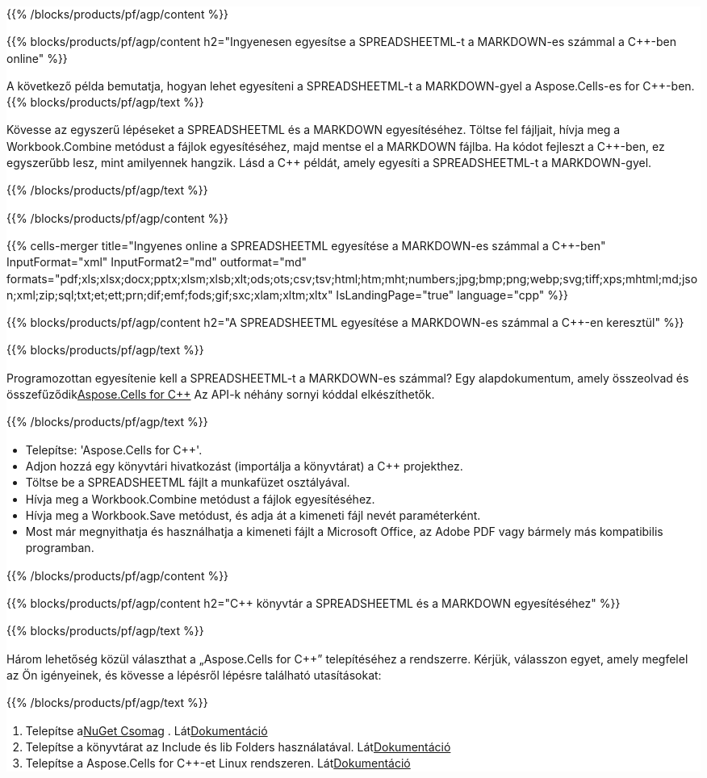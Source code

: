 {{% /blocks/products/pf/agp/content %}}

{{% blocks/products/pf/agp/content h2="Ingyenesen egyesítse a SPREADSHEETML-t a MARKDOWN-es számmal a C++-ben online" %}}

A következő példa bemutatja, hogyan lehet egyesíteni a SPREADSHEETML-t a MARKDOWN-gyel a Aspose.Cells-es for C++-ben.
{{% blocks/products/pf/agp/text %}}

Kövesse az egyszerű lépéseket a SPREADSHEETML és a MARKDOWN egyesítéséhez. Töltse fel fájljait, hívja meg a Workbook.Combine metódust a fájlok egyesítéséhez, majd mentse el a MARKDOWN fájlba. Ha kódot fejleszt a C++-ben, ez egyszerűbb lesz, mint amilyennek hangzik. Lásd a C++ példát, amely egyesíti a SPREADSHEETML-t a MARKDOWN-gyel.

{{% /blocks/products/pf/agp/text %}}

{{% /blocks/products/pf/agp/content %}}

{{% cells-merger title="Ingyenes online a SPREADSHEETML egyesítése a MARKDOWN-es számmal a C++-ben" InputFormat="xml" InputFormat2="md" outformat="md" formats="pdf;xls;xlsx;docx;pptx;xlsm;xlsb;xlt;ods;ots;csv;tsv;html;htm;mht;numbers;jpg;bmp;png;webp;svg;tiff;xps;mhtml;md;json;xml;zip;sql;txt;et;ett;prn;dif;emf;fods;gif;sxc;xlam;xltm;xltx" IsLandingPage="true" language="cpp" %}}

{{% blocks/products/pf/agp/content h2="A SPREADSHEETML egyesítése a MARKDOWN-es számmal a C++-en keresztül" %}}

{{% blocks/products/pf/agp/text %}}

 Programozottan egyesítenie kell a SPREADSHEETML-t a MARKDOWN-es számmal? Egy alapdokumentum, amely összeolvad és összefűződik[Aspose.Cells for C++](https://products.aspose.com/cells/cpp) Az API-k néhány sornyi kóddal elkészíthetők.

{{% /blocks/products/pf/agp/text %}}

+ Telepítse: 'Aspose.Cells for C++'.
+ Adjon hozzá egy könyvtári hivatkozást (importálja a könyvtárat) a C++ projekthez.
+ Töltse be a SPREADSHEETML fájlt a munkafüzet osztályával.
+ Hívja meg a Workbook.Combine metódust a fájlok egyesítéséhez.
+ Hívja meg a Workbook.Save metódust, és adja át a kimeneti fájl nevét paraméterként.
+ Most már megnyithatja és használhatja a kimeneti fájlt a Microsoft Office, az Adobe PDF vagy bármely más kompatibilis programban.

{{% /blocks/products/pf/agp/content %}}

{{% blocks/products/pf/agp/content h2="C++ könyvtár a SPREADSHEETML és a MARKDOWN egyesítéséhez" %}}

{{% blocks/products/pf/agp/text %}}

Három lehetőség közül választhat a „Aspose.Cells for C++” telepítéséhez a rendszerre. Kérjük, válasszon egyet, amely megfelel az Ön igényeinek, és kövesse a lépésről lépésre található utasításokat:

{{% /blocks/products/pf/agp/text %}}

1.  Telepítse a[NuGet Csomag](https://www.nuget.org/packages/Aspose.Cells.Cpp/) . Lát[Dokumentáció](https://docs.aspose.com/cells/cpp/installation/#using-nuget-package-manager)
1.  Telepítse a könyvtárat az Include és lib Folders használatával. Lát[Dokumentáció](https://docs.aspose.com/cells/cpp/installation/#using-include-and-lib-folders)
1.  Telepítse a Aspose.Cells for C++-et Linux rendszeren. Lát[Dokumentáció](https://docs.aspose.com/cells/cpp/installation/#installing-asposecells-for-c-in-linux)
